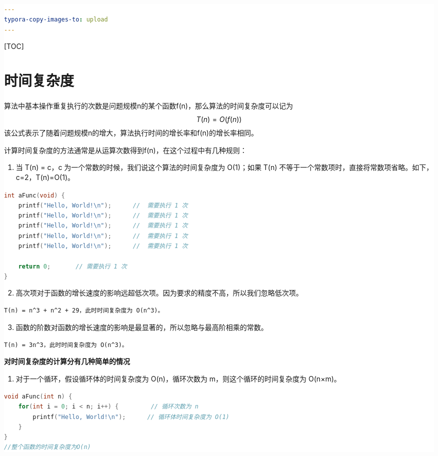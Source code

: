 ```yaml
---
typora-copy-images-to: upload
---
```


[TOC]



# 时间复杂度

算法中基本操作重复执行的次数是问题规模n的某个函数f(n)，那么算法的时间复杂度可以记为
$$
T(n) = O(f(n))
$$
该公式表示了随着问题规模n的增大，算法执行时间的增长率和f(n)的增长率相同。

计算时间复杂度的方法通常是从运算次数得到f(n)，在这个过程中有几种规则：

1. 当 T(n) = c，c 为一个常数的时候，我们说这个算法的时间复杂度为 O(1)；如果 T(n) 不等于一个常数项时，直接将常数项省略。如下，c=2，T(n)=O(1)。

```c
int aFunc(void) {
    printf("Hello, World!\n");      //  需要执行 1 次
    printf("Hello, World!\n");      //  需要执行 1 次
    printf("Hello, World!\n");      //  需要执行 1 次
    printf("Hello, World!\n");      //  需要执行 1 次
    printf("Hello, World!\n");      //  需要执行 1 次
    
    return 0;       // 需要执行 1 次
}
```

2. 高次项对于函数的增长速度的影响远超低次项。因为要求的精度不高，所以我们忽略低次项。

```
T(n) = n^3 + n^2 + 29，此时时间复杂度为 O(n^3)。
```

3. 函数的阶数对函数的增长速度的影响是最显著的，所以忽略与最高阶相乘的常数。

```
T(n) = 3n^3，此时时间复杂度为 O(n^3)。
```

**对时间复杂度的计算分有几种简单的情况**

1. 对于一个循环，假设循环体的时间复杂度为 O(n)，循环次数为 m，则这个循环的时间复杂度为 O(n×m)。

```c
void aFunc(int n) {
    for(int i = 0; i < n; i++) {         // 循环次数为 n    
        printf("Hello, World!\n");		// 循环体时间复杂度为 O(1)     
    }
}
//整个函数的时间复杂度为O(n)
```
